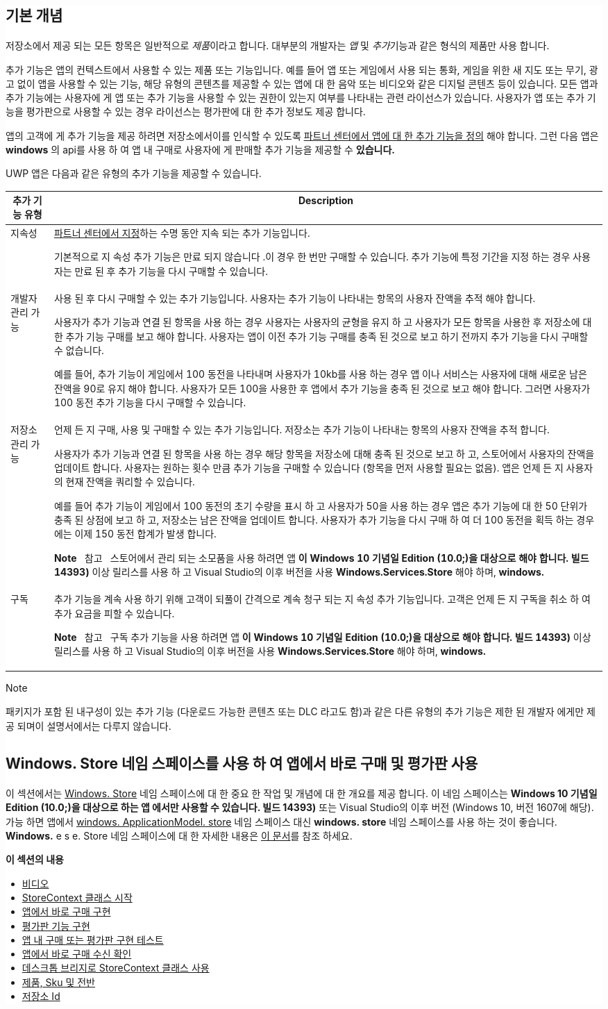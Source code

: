 <span id="concepts" />

## <a name="basic-concepts"></a>기본 개념

저장소에서 제공 되는 모든 항목은 일반적으로 *제품*이라고 합니다. 대부분의 개발자는 *앱* 및 *추가*기능과 같은 형식의 제품만 사용 합니다.

추가 기능은 앱의 컨텍스트에서 사용할 수 있는 제품 또는 기능입니다. 예를 들어 앱 또는 게임에서 사용 되는 통화, 게임을 위한 새 지도 또는 무기, 광고 없이 앱을 사용할 수 있는 기능, 해당 유형의 콘텐츠를 제공할 수 있는 앱에 대 한 음악 또는 비디오와 같은 디지털 콘텐츠 등이 있습니다. 모든 앱과 추가 기능에는 사용자에 게 앱 또는 추가 기능을 사용할 수 있는 권한이 있는지 여부를 나타내는 관련 라이선스가 있습니다. 사용자가 앱 또는 추가 기능을 평가판으로 사용할 수 있는 경우 라이선스는 평가판에 대 한 추가 정보도 제공 합니다.

앱의 고객에 게 추가 기능을 제공 하려면 저장소에서이를 인식할 수 있도록 [파트너 센터에서 앱에 대 한 추가 기능을 정의](../publish/add-on-submissions.md) 해야 합니다. 그런 다음 앱은 **windows** 의 api를 사용 하 여 앱 내 구매로 사용자에 게 판매할 추가 기능을 제공할 수 **있습니다.**

UWP 앱은 다음과 같은 유형의 추가 기능을 제공할 수 있습니다.

| 추가 기능 유형 |  Description  |
|---------|-------------------|
| 지속성  |  [파트너 센터에서 지정](../publish/enter-iap-properties.md)하는 수명 동안 지속 되는 추가 기능입니다. <p/><p/>기본적으로 지 속성 추가 기능은 만료 되지 않습니다 .이 경우 한 번만 구매할 수 있습니다. 추가 기능에 특정 기간을 지정 하는 경우 사용자는 만료 된 후 추가 기능을 다시 구매할 수 있습니다. |
| 개발자 관리 가능  |  사용 된 후 다시 구매할 수 있는 추가 기능입니다. 사용자는 추가 기능이 나타내는 항목의 사용자 잔액을 추적 해야 합니다.<p/><p/>사용자가 추가 기능과 연결 된 항목을 사용 하는 경우 사용자는 사용자의 균형을 유지 하 고 사용자가 모든 항목을 사용한 후 저장소에 대 한 추가 기능 구매를 보고 해야 합니다. 사용자는 앱이 이전 추가 기능 구매를 충족 된 것으로 보고 하기 전까지 추가 기능을 다시 구매할 수 없습니다. <p/><p/>예를 들어, 추가 기능이 게임에서 100 동전을 나타내며 사용자가 10kb를 사용 하는 경우 앱 이나 서비스는 사용자에 대해 새로운 남은 잔액을 90로 유지 해야 합니다. 사용자가 모든 100을 사용한 후 앱에서 추가 기능을 충족 된 것으로 보고 해야 합니다. 그러면 사용자가 100 동전 추가 기능을 다시 구매할 수 있습니다.    |
| 저장소 관리 가능  |  언제 든 지 구매, 사용 및 구매할 수 있는 추가 기능입니다. 저장소는 추가 기능이 나타내는 항목의 사용자 잔액을 추적 합니다.<p/><p/>사용자가 추가 기능과 연결 된 항목을 사용 하는 경우 해당 항목을 저장소에 대해 충족 된 것으로 보고 하 고, 스토어에서 사용자의 잔액을 업데이트 합니다. 사용자는 원하는 횟수 만큼 추가 기능을 구매할 수 있습니다 (항목을 먼저 사용할 필요는 없음). 앱은 언제 든 지 사용자의 현재 잔액을 쿼리할 수 있습니다. <p/><p/> 예를 들어 추가 기능이 게임에서 100 동전의 초기 수량을 표시 하 고 사용자가 50을 사용 하는 경우 앱은 추가 기능에 대 한 50 단위가 충족 된 상점에 보고 하 고, 저장소는 남은 잔액을 업데이트 합니다. 사용자가 추가 기능을 다시 구매 하 여 더 100 동전을 획득 하는 경우에는 이제 150 동전 합계가 발생 합니다. <p/><p/>**Note** &nbsp; 참고 &nbsp; 스토어에서 관리 되는 소모품을 사용 하려면 앱 **이 Windows 10 기념일 Edition (10.0;)을 대상으로 해야 합니다. 빌드 14393)** 이상 릴리스를 사용 하 고 Visual Studio의 이후 버전을 사용 **Windows.Services.Store** 해야 하며, **windows.**  |
| 구독 | 추가 기능을 계속 사용 하기 위해 고객이 되풀이 간격으로 계속 청구 되는 지 속성 추가 기능입니다. 고객은 언제 든 지 구독을 취소 하 여 추가 요금을 피할 수 있습니다. <p/><p/>**Note** &nbsp; 참고 &nbsp; 구독 추가 기능을 사용 하려면 앱 **이 Windows 10 기념일 Edition (10.0;)을 대상으로 해야 합니다. 빌드 14393)** 이상 릴리스를 사용 하 고 Visual Studio의 이후 버전을 사용 **Windows.Services.Store** 해야 하며, **windows.**  |

<span />

> [!NOTE]
> 패키지가 포함 된 내구성이 있는 추가 기능 (다운로드 가능한 콘텐츠 또는 DLC 라고도 함)과 같은 다른 유형의 추가 기능은 제한 된 개발자 에게만 제공 되며이 설명서에서는 다루지 않습니다.

<span id="api_intro" />

## <a name="in-app-purchases-and-trials-using-the-windowsservicesstore-namespace"></a>Windows. Store 네임 스페이스를 사용 하 여 앱에서 바로 구매 및 평가판 사용

이 섹션에서는 [Windows. Store](https://docs.microsoft.com/uwp/api/windows.services.store) 네임 스페이스에 대 한 중요 한 작업 및 개념에 대 한 개요를 제공 합니다. 이 네임 스페이스는 **Windows 10 기념일 Edition (10.0;)을 대상으로 하는 앱 에서만 사용할 수 있습니다. 빌드 14393)** 또는 Visual Studio의 이후 버전 (Windows 10, 버전 1607에 해당). 가능 하면 앱에서 [windows. ApplicationModel. store](https://docs.microsoft.com/uwp/api/windows.applicationmodel.store) 네임 스페이스 대신 **windows. store** 네임 스페이스를 사용 하는 것이 좋습니다. **Windows.** e s e. Store 네임 스페이스에 대 한 자세한 내용은 [이 문서](in-app-purchases-and-trials-using-the-windows-applicationmodel-store-namespace.md)를 참조 하세요.

**이 섹션의 내용**

* [비디오](#video)
* [StoreContext 클래스 시작](#get-started-storecontext)
* [앱에서 바로 구매 구현](#implement-iap)
* [평가판 기능 구현](#implement-trial)
* [앱 내 구매 또는 평가판 구현 테스트](#testing)
* [앱에서 바로 구매 수신 확인](#receipts)
* [데스크톱 브리지로 StoreContext 클래스 사용](#desktop)
* [제품, Sku 및 전반](#products-skus)
* [저장소 Id](#store-ids)
